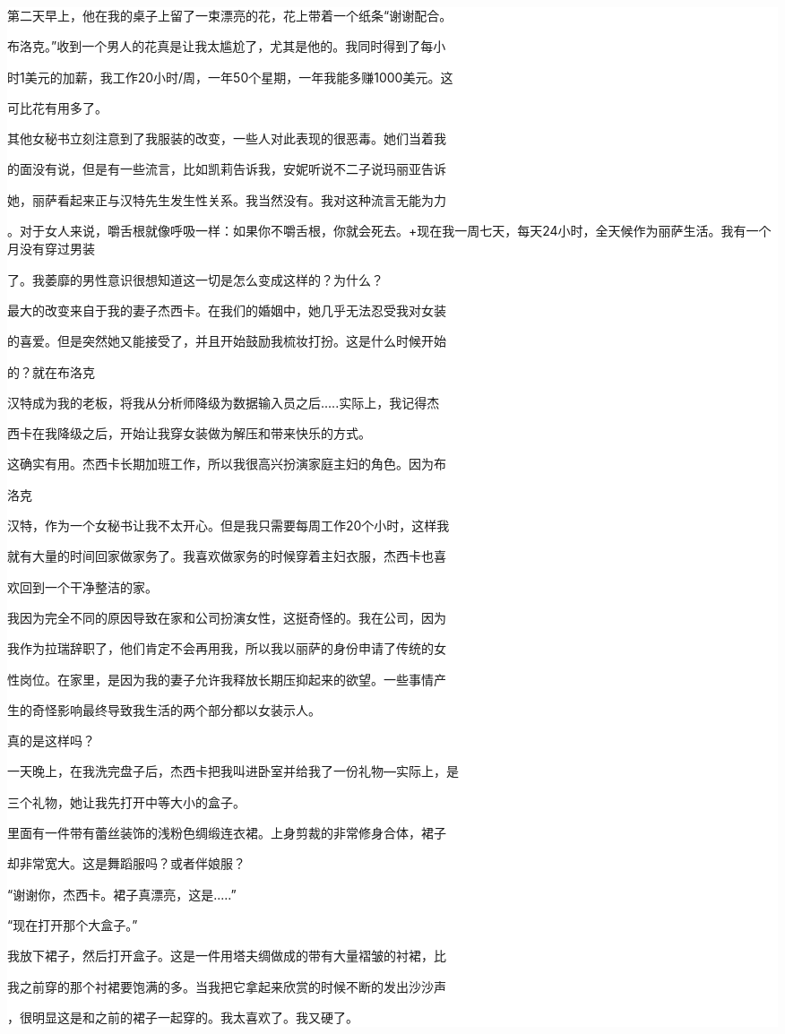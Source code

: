 第二天早上，他在我的桌子上留了一束漂亮的花，花上带着一个纸条“谢谢配合。

布洛克。”收到一个男人的花真是让我太尴尬了，尤其是他的。我同时得到了每小

时1美元的加薪，我工作20小时/周，一年50个星期，一年我能多赚1000美元。这

可比花有用多了。

其他女秘书立刻注意到了我服装的改变，一些人对此表现的很恶毒。她们当着我

的面没有说，但是有一些流言，比如凯莉告诉我，安妮听说不二子说玛丽亚告诉

她，丽萨看起来正与汉特先生发生性关系。我当然没有。我对这种流言无能为力

。对于女人来说，嚼舌根就像呼吸一样：如果你不嚼舌根，你就会死去。+现在我一周七天，每天24小时，全天候作为丽萨生活。我有一个月没有穿过男装

了。我萎靡的男性意识很想知道这一切是怎么变成这样的？为什么？

最大的改变来自于我的妻子杰西卡。在我们的婚姻中，她几乎无法忍受我对女装

的喜爱。但是突然她又能接受了，并且开始鼓励我梳妆打扮。这是什么时候开始

的？就在布洛克

汉特成为我的老板，将我从分析师降级为数据输入员之后.....实际上，我记得杰

西卡在我降级之后，开始让我穿女装做为解压和带来快乐的方式。

这确实有用。杰西卡长期加班工作，所以我很高兴扮演家庭主妇的角色。因为布

洛克

汉特，作为一个女秘书让我不太开心。但是我只需要每周工作20个小时，这样我

就有大量的时间回家做家务了。我喜欢做家务的时候穿着主妇衣服，杰西卡也喜

欢回到一个干净整洁的家。

我因为完全不同的原因导致在家和公司扮演女性，这挺奇怪的。我在公司，因为

我作为拉瑞辞职了，他们肯定不会再用我，所以我以丽萨的身份申请了传统的女

性岗位。在家里，是因为我的妻子允许我释放长期压抑起来的欲望。一些事情产

生的奇怪影响最终导致我生活的两个部分都以女装示人。

真的是这样吗？

一天晚上，在我洗完盘子后，杰西卡把我叫进卧室并给我了一份礼物—实际上，是

三个礼物，她让我先打开中等大小的盒子。

里面有一件带有蕾丝装饰的浅粉色绸缎连衣裙。上身剪裁的非常修身合体，裙子

却非常宽大。这是舞蹈服吗？或者伴娘服？

“谢谢你，杰西卡。裙子真漂亮，这是.....”

“现在打开那个大盒子。”

我放下裙子，然后打开盒子。这是一件用塔夫绸做成的带有大量褶皱的衬裙，比

我之前穿的那个衬裙要饱满的多。当我把它拿起来欣赏的时候不断的发出沙沙声

，很明显这是和之前的裙子一起穿的。我太喜欢了。我又硬了。

